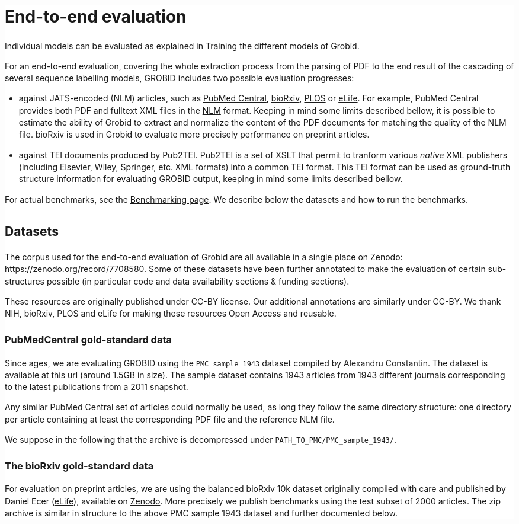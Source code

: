 <h1>End-to-end evaluation</h1>

Individual models can be evaluated as explained in [Training the different models of Grobid](Training-the-models-of-Grobid.md).

For an end-to-end evaluation, covering the whole extraction process from the parsing of PDF to the end result of the cascading of several sequence labelling models, GROBID includes two possible evaluation progresses:

* against JATS-encoded (NLM) articles, such as [PubMed Central](http://www.ncbi.nlm.nih.gov/pmc), [bioRxiv](https://www.biorxiv.org), [PLOS](https://plos.org/ ) or [eLife](https://elifesciences.org/ ). For example, PubMed Central provides both PDF and fulltext XML files in the [NLM](http://www.ncbi.nlm.nih.gov/pmc/pmcdoc/tagging-guidelines/article/style.html) format. Keeping in mind some limits described bellow, it is possible to estimate the ability of Grobid to extract and normalize the content of the PDF documents for matching the quality of the NLM file. bioRxiv is used in Grobid to evaluate more precisely performance on preprint articles. 

* against TEI documents produced by [Pub2TEI](https://github.com/kermitt2/Pub2TEI). Pub2TEI is a set of XSLT that permit to tranform various _native_ XML publishers (including Elsevier, Wiley, Springer, etc. XML formats) into a common TEI format. This TEI format can be used as ground-truth structure information for evaluating GROBID output, keeping in mind some limits described bellow. 

For actual benchmarks, see the [Benchmarking page](Benchmarking.md). We describe below the datasets and how to run the benchmarks.  

## Datasets

The corpus used for the end-to-end evaluation of Grobid are all available in a single place on Zenodo: https://zenodo.org/record/7708580. Some of these datasets have been further annotated to make the evaluation of certain sub-structures possible (in particular code and data availability sections & funding sections).

These resources are originally published under CC-BY license. Our additional annotations are similarly under CC-BY. We thank NIH, bioRxiv, PLOS and eLife for making these resources Open Access and reusable. 

### PubMedCentral gold-standard data 

Since ages, we are evaluating GROBID using the `PMC_sample_1943` dataset compiled by Alexandru Constantin. The dataset is available at this [url](https://zenodo.org/record/7708580) (around 1.5GB in size). The sample dataset contains 1943 articles from 1943 different journals corresponding to the latest publications from a 2011 snapshot. 

Any similar PubMed Central set of articles could normally be used, as long they follow the same directory structure: one directory per article containing at least the corresponding PDF file and the reference NLM file. 

We suppose in the following that the archive is decompressed under `PATH_TO_PMC/PMC_sample_1943/`.

### The bioRxiv gold-standard data 

For evaluation on preprint articles, we are using the balanced bioRxiv 10k dataset originally compiled with care and published by Daniel Ecer ([eLife](https://elifesciences.org)), available on [Zenodo](https://zenodo.org/record/7708580). More precisely we publish benchmarks using the test subset of 2000 articles. The zip archive is similar in structure to the above PMC sample 1943 dataset and further documented below. 
